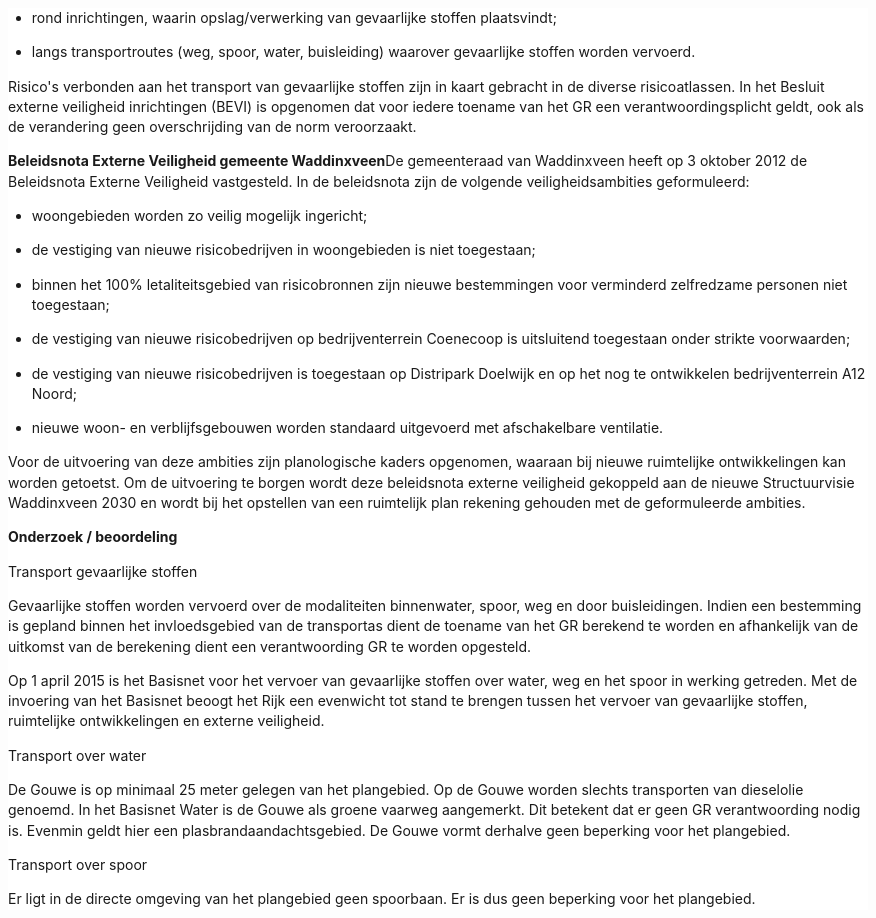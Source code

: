* rond inrichtingen, waarin opslag/verwerking van gevaarlijke stoffen plaatsvindt;

* langs transportroutes (weg, spoor, water, buisleiding) waarover gevaarlijke stoffen worden vervoerd.

Risico's verbonden aan het transport van gevaarlijke stoffen zijn in kaart gebracht in de diverse risicoatlassen. In het Besluit externe veiligheid inrichtingen (BEVI) is opgenomen dat voor iedere toename van het GR een verantwoordingsplicht geldt, ook als de verandering geen overschrijding van de norm veroorzaakt.

**Beleidsnota Externe Veiligheid gemeente Waddinxveen**De gemeenteraad van Waddinxveen heeft op 3 oktober 2012 de Beleidsnota Externe Veiligheid vastgesteld. In de beleidsnota zijn de volgende veiligheidsambities geformuleerd:

* woongebieden worden zo veilig mogelijk ingericht;

* de vestiging van nieuwe risicobedrijven in woongebieden is niet toegestaan;

* binnen het 100% letaliteitsgebied van risicobronnen zijn nieuwe bestemmingen voor verminderd zelfredzame personen niet toegestaan;

* de vestiging van nieuwe risicobedrijven op bedrijventerrein Coenecoop is uitsluitend toegestaan onder strikte voorwaarden;

* de vestiging van nieuwe risicobedrijven is toegestaan op Distripark Doelwijk en op het nog te ontwikkelen bedrijventerrein A12 Noord;

* nieuwe woon\- en verblijfsgebouwen worden standaard uitgevoerd met afschakelbare ventilatie.

Voor de uitvoering van deze ambities zijn planologische kaders opgenomen, waaraan bij nieuwe ruimtelijke ontwikkelingen kan worden getoetst. Om de uitvoering te borgen wordt deze beleidsnota externe veiligheid gekoppeld aan de nieuwe Structuurvisie Waddinxveen 2030 en wordt bij het opstellen van een ruimtelijk plan rekening gehouden met de geformuleerde ambities.

**Onderzoek / beoordeling**

Transport gevaarlijke stoffen

Gevaarlijke stoffen worden vervoerd over de modaliteiten binnenwater, spoor, weg en door buisleidingen. Indien een bestemming is gepland binnen het invloedsgebied van de transportas dient de toename van het GR berekend te worden en afhankelijk van de uitkomst van de berekening dient een verantwoording GR te worden opgesteld.

Op 1 april 2015 is het Basisnet voor het vervoer van gevaarlijke stoffen over water, weg en het spoor in werking getreden. Met de invoering van het Basisnet beoogt het Rijk een evenwicht tot stand te brengen tussen het vervoer van gevaarlijke stoffen, ruimtelijke ontwikkelingen en externe veiligheid.

Transport over water

De Gouwe is op minimaal 25 meter gelegen van het plangebied. Op de Gouwe worden slechts transporten van dieselolie genoemd. In het Basisnet Water is de Gouwe als groene vaarweg aangemerkt. Dit betekent dat er geen GR verantwoording nodig is. Evenmin geldt hier een plasbrandaandachtsgebied. De Gouwe vormt derhalve geen beperking voor het plangebied.

Transport over spoor

Er ligt in de directe omgeving van het plangebied geen spoorbaan. Er is dus geen beperking voor het plangebied.

